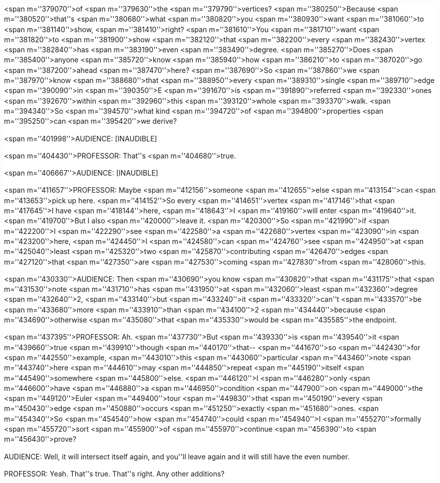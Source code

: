   <span m=''379070''>of</span> <span m=''379630''>the</span> <span m=''379790''>vertices?</span>
  <span m=''380250''>Because</span> <span m=''380520''>that''s</span> <span m=''380680''>what</span>
  <span m=''380820''>you</span> <span m=''380930''>want</span> <span m=''381060''>to</span>
  <span m=''381140''>show,</span> <span m=''381410''>right?</span> <span m=''381610''>You</span>
  <span m=''381710''>want</span> <span m=''381820''>to</span> <span m=''381900''>show</span>
  <span m=''382120''>that</span> <span m=''382200''>every</span> <span m=''382430''>vertex</span>
  <span m=''382840''>has</span> <span m=''383190''>even</span> <span m=''383490''>degree.</span>
  <span m=''385270''>Does</span> <span m=''385400''>anyone</span> <span m=''385720''>know</span>
  <span m=''385940''>how</span> <span m=''386210''>to</span> <span m=''387020''>go</span>
  <span m=''387200''>ahead</span> <span m=''387470''>here?</span> <span m=''387690''>So</span>
  <span m=''387860''>we</span> <span m=''387970''>know</span> <span m=''388680''>that</span>
  <span m=''388950''>every</span> <span m=''389310''>single</span> <span m=''389710''>edge</span>
  <span m=''390090''>in</span> <span m=''390350''>E</span> <span m=''391670''>is</span>
  <span m=''391890''>referred</span> <span m=''392330''>ones</span> <span m=''392670''>within</span>
  <span m=''392960''>this</span> <span m=''393120''>whole</span> <span m=''393370''>walk.</span>
  <span m=''394340''>So</span> <span m=''394570''>what kind</span> <span m=''394720''>of</span>
  <span m=''394800''>properties</span> <span m=''395250''>can</span> <span m=''395420''>we
  derive?</span> </p><p><span m=''401998''>AUDIENCE: [INAUDIBLE]</span> </p><p><span
  m=''404430''>PROFESSOR: That''s</span> <span m=''404680''>true.</span> </p><p><span
  m=''406667''>AUDIENCE: [INAUDIBLE]</span> </p><p><span m=''411657''>PROFESSOR: Maybe</span>
  <span m=''412156''>someone</span> <span m=''412655''>else</span> <span m=''413154''>can</span>
  <span m=''413653''>pick up here.</span> <span m=''414152''>So every</span> <span
  m=''414651''>vertex</span> <span m=''417146''>that</span> <span m=''417645''>I have</span>
  <span m=''418144''>here,</span> <span m=''418643''>I</span> <span m=''419160''>will
  enter</span> <span m=''419640''>it.</span> <span m=''419700''>But I also</span>
  <span m=''420000''>leave it.</span> <span m=''420300''>So</span> <span m=''421990''>if</span>
  <span m=''422200''>I</span> <span m=''422290''>see</span> <span m=''422580''>a</span>
  <span m=''422680''>vertex</span> <span m=''423090''>in</span> <span m=''423200''>here,</span>
  <span m=''424450''>I</span> <span m=''424580''>can</span> <span m=''424760''>see</span>
  <span m=''424950''>at</span> <span m=''425040''>least</span> <span m=''425320''>two</span>
  <span m=''425870''>contributing</span> <span m=''426470''>edges</span> <span m=''427120''>that</span>
  <span m=''427350''>are</span> <span m=''427530''>coming</span> <span m=''427830''>from</span>
  <span m=''428060''>this.</span> </p><p><span m=''430330''>AUDIENCE: Then</span>
  <span m=''430690''>you know</span> <span m=''430820''>that</span> <span m=''431175''>that</span>
  <span m=''431530''>note</span> <span m=''431710''>has</span> <span m=''431950''>at</span>
  <span m=''432060''>least</span> <span m=''432360''>degree</span> <span m=''432640''>2,</span>
  <span m=''433140''>but</span> <span m=''433240''>it</span> <span m=''433320''>can''t</span>
  <span m=''433570''>be</span> <span m=''433680''>more</span> <span m=''433910''>than</span>
  <span m=''434100''>2</span> <span m=''434440''>because</span> <span m=''434690''>otherwise</span>
  <span m=''435080''>that</span> <span m=''435330''>would be</span> <span m=''435585''>the
  endpoint.</span> </p><p><span m=''437395''>PROFESSOR: Ah.</span> <span m=''437730''>But</span>
  <span m=''439330''>is</span> <span m=''439540''>it</span> <span m=''439660''>true</span>
  <span m=''439910''>though</span> <span m=''440170''>that--</span> <span m=''441670''>so</span>
  <span m=''442430''>for</span> <span m=''442550''>example,</span> <span m=''443010''>this</span>
  <span m=''443060''>particular</span> <span m=''443460''>note</span> <span m=''443740''>here</span>
  <span m=''444610''>may</span> <span m=''444850''>repeat</span> <span m=''445190''>itself</span>
  <span m=''445490''>somewhere</span> <span m=''445800''>else.</span> <span m=''446120''>I</span>
  <span m=''446280''>only</span> <span m=''446600''>have</span> <span m=''446880''>a</span>
  <span m=''446950''>condition</span> <span m=''447900''>on</span> <span m=''449000''>the</span>
  <span m=''449120''>Euler</span> <span m=''449400''>tour</span> <span m=''449830''>that</span>
  <span m=''450190''>every</span> <span m=''450430''>edge</span> <span m=''450880''>occurs</span>
  <span m=''451250''>exactly</span> <span m=''451680''>ones.</span> <span m=''454340''>So</span>
  <span m=''454540''>how</span> <span m=''454740''>could</span> <span m=''454940''>I</span>
  <span m=''455270''>formally</span> <span m=''455720''>sort</span> <span m=''455900''>of</span>
  <span m=''455970''>continue</span> <span m=''456390''>to</span> <span m=''456430''>prove?</span>
  </p><p><span m=''457470''>AUDIENCE: Well, it will</span> <span m=''457830''>intersect</span>
  <span m=''458320''>itself</span> <span m=''458680''>again,</span> <span m=''459020''>and</span>
  <span m=''459895''>you''ll</span> <span m=''460180''>leave</span> <span m=''460380''>again</span>
  <span m=''460700''>and</span> <span m=''460980''>it will</span> <span m=''461080''>still</span>
  <span m=''461360''>have</span> <span m=''461610''>the even</span> <span m=''462093''>number.</span>
  </p><p><span m=''462576''>PROFESSOR: Yeah.</span> <span m=''463060''>That''s</span>
  <span m=''463330''>true.</span> <span m=''463770''>That''s</span> <span m=''464140''>right.</span>
  <span m=''465410''>Any other</span> <span m=''465905''>additions?</span> </p><p><span